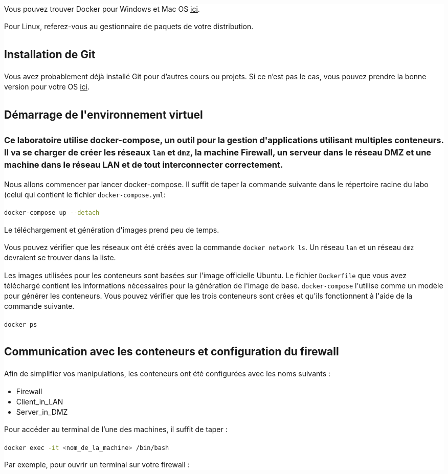 Vous pouvez trouver Docker pour Windows et Mac OS [ici](https://www.docker.com/products/docker-desktop).

Pour Linux, referez-vous au gestionnaire de paquets de votre distribution.

## Installation de Git

Vous avez probablement déjà installé Git pour d’autres cours ou projets. Si ce n’est pas le cas, vous pouvez prendre la bonne version pour votre OS [ici](https://git-scm.com/download/).


## Démarrage de l'environnement virtuel

### Ce laboratoire utilise docker-compose, un outil pour la gestion d'applications utilisant multiples conteneurs. Il va se charger de créer les réseaux `lan` et `dmz`, la machine Firewall, un serveur dans le réseau DMZ et une machine dans le réseau LAN et de tout interconnecter correctement.

Nous allons commencer par lancer docker-compose. Il suffit de taper la commande suivante dans le répertoire racine du labo (celui qui contient le fichier `docker-compose.yml`:

```bash
docker-compose up --detach
```
Le téléchargement et génération d'images prend peu de temps. 

Vous pouvez vérifier que les réseaux ont été créés avec la commande `docker network ls`. Un réseau `lan` et un réseau `dmz` devraient se trouver dans la liste.

Les images utilisées pour les conteneurs sont basées sur l'image officielle Ubuntu. Le fichier `Dockerfile` que vous avez téléchargé contient les informations nécessaires pour la génération de l'image de base. `docker-compose` l'utilise comme un modèle pour générer les conteneurs. Vous pouvez vérifier que les trois conteneurs sont crées et qu'ils fonctionnent à l'aide de la commande suivante.

```bash
docker ps
```

## Communication avec les conteneurs et configuration du firewall

Afin de simplifier vos manipulations, les conteneurs ont été configurées avec les noms suivants :

- Firewall
- Client\_in\_LAN
- Server\_in\_DMZ

Pour accéder au terminal de l’une des machines, il suffit de taper :

```bash
docker exec -it <nom_de_la_machine> /bin/bash
```

Par exemple, pour ouvrir un terminal sur votre firewall :

